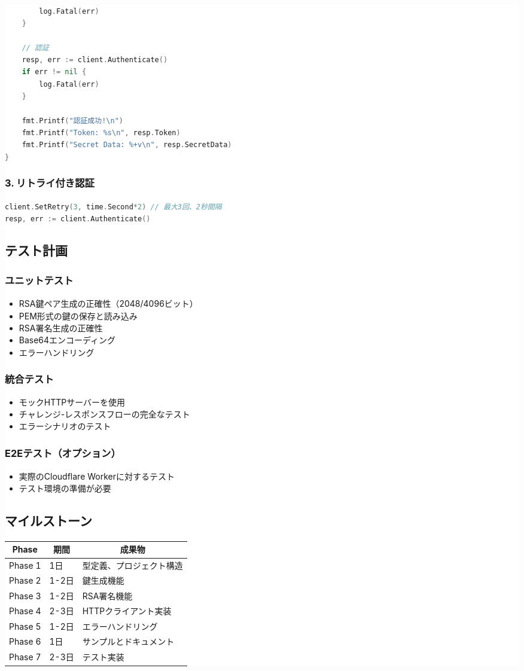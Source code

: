 ```go
        log.Fatal(err)
    }

    // 認証
    resp, err := client.Authenticate()
    if err != nil {
        log.Fatal(err)
    }

    fmt.Printf("認証成功!\n")
    fmt.Printf("Token: %s\n", resp.Token)
    fmt.Printf("Secret Data: %+v\n", resp.SecretData)
}
```

### 3. リトライ付き認証
```go
client.SetRetry(3, time.Second*2) // 最大3回、2秒間隔
resp, err := client.Authenticate()
```

## テスト計画

### ユニットテスト
- RSA鍵ペア生成の正確性（2048/4096ビット）
- PEM形式の鍵の保存と読み込み
- RSA署名生成の正確性
- Base64エンコーディング
- エラーハンドリング

### 統合テスト
- モックHTTPサーバーを使用
- チャレンジ-レスポンスフローの完全なテスト
- エラーシナリオのテスト

### E2Eテスト（オプション）
- 実際のCloudflare Workerに対するテスト
- テスト環境の準備が必要

## マイルストーン

| Phase | 期間 | 成果物 |
|-------|------|--------|
| Phase 1 | 1日 | 型定義、プロジェクト構造 |
| Phase 2 | 1-2日 | 鍵生成機能 |
| Phase 3 | 1-2日 | RSA署名機能 |
| Phase 4 | 2-3日 | HTTPクライアント実装 |
| Phase 5 | 1-2日 | エラーハンドリング |
| Phase 6 | 1日 | サンプルとドキュメント |
| Phase 7 | 2-3日 | テスト実装 |
